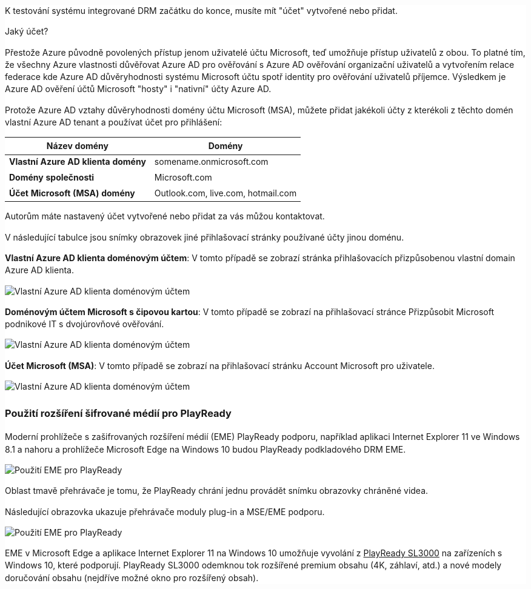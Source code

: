 K testování systému integrované DRM začátku do konce, musíte mít "účet" vytvořené nebo přidat. 

Jaký účet?

Přestože Azure původně povolených přístup jenom uživatelé účtu Microsoft, teď umožňuje přístup uživatelů z obou. To platné tím, že všechny Azure vlastnosti důvěřovat Azure AD pro ověřování s Azure AD ověřování organizační uživatelů a vytvořením relace federace kde Azure AD důvěryhodnosti systému Microsoft účtu spotř identity pro ověřování uživatelů příjemce. Výsledkem je Azure AD ověření účtů Microsoft "hosty" i "nativní" účty Azure AD.

Protože Azure AD vztahy důvěryhodnosti domény účtu Microsoft (MSA), můžete přidat jakékoli účty z kterékoli z těchto domén vlastní Azure AD tenant a používat účet pro přihlášení:

**Název domény**|**Domény**
-----------|----------
**Vlastní Azure AD klienta domény**|somename.onmicrosoft.com
**Domény společnosti**|Microsoft.com
**Účet Microsoft (MSA) domény**|Outlook.com, live.com, hotmail.com

Autorům máte nastavený účet vytvořené nebo přidat za vás můžou kontaktovat. 

V následující tabulce jsou snímky obrazovek jiné přihlašovací stránky používané účty jinou doménu.

**Vlastní Azure AD klienta doménovým účtem**: V tomto případě se zobrazí stránka přihlašovacích přizpůsobenou vlastní domain Azure AD klienta.

![Vlastní Azure AD klienta doménovým účtem](./media/media-services-cenc-with-multidrm-access-control/media-services-ad-tenant-domain1.png)

**Doménovým účtem Microsoft s čipovou kartou**: V tomto případě se zobrazí na přihlašovací stránce Přizpůsobit Microsoft podnikové IT s dvojúrovňové ověřování.

![Vlastní Azure AD klienta doménovým účtem](./media/media-services-cenc-with-multidrm-access-control/media-services-ad-tenant-domain2.png)

**Účet Microsoft (MSA)**: V tomto případě se zobrazí na přihlašovací stránku Account Microsoft pro uživatele.

![Vlastní Azure AD klienta doménovým účtem](./media/media-services-cenc-with-multidrm-access-control/media-services-ad-tenant-domain3.png)

### <a name="using-encrypted-media-extensions-for-playready"></a>Použití rozšíření šifrované médií pro PlayReady

Moderní prohlížeče s zašifrovaných rozšíření médií (EME) PlayReady podporu, například aplikaci Internet Explorer 11 ve Windows 8.1 a nahoru a prohlížeče Microsoft Edge na Windows 10 budou PlayReady podkladového DRM EME.

![Použití EME pro PlayReady](./media/media-services-cenc-with-multidrm-access-control/media-services-eme-for-playready1.png)

Oblast tmavě přehrávače je tomu, že PlayReady chrání jednu provádět snímku obrazovky chráněné videa. 

Následující obrazovka ukazuje přehrávače moduly plug-in a MSE/EME podporu.

![Použití EME pro PlayReady](./media/media-services-cenc-with-multidrm-access-control/media-services-eme-for-playready2.png)

EME v Microsoft Edge a aplikace Internet Explorer 11 na Windows 10 umožňuje vyvolání z [PlayReady SL3000](https://www.microsoft.com/playready/features/EnhancedContentProtection.aspx/) na zařízeních s Windows 10, které podporují. PlayReady SL3000 odemknou tok rozšířené premium obsahu (4K, záhlaví, atd.) a nové modely doručování obsahu (nejdříve možné okno pro rozšířený obsah).
